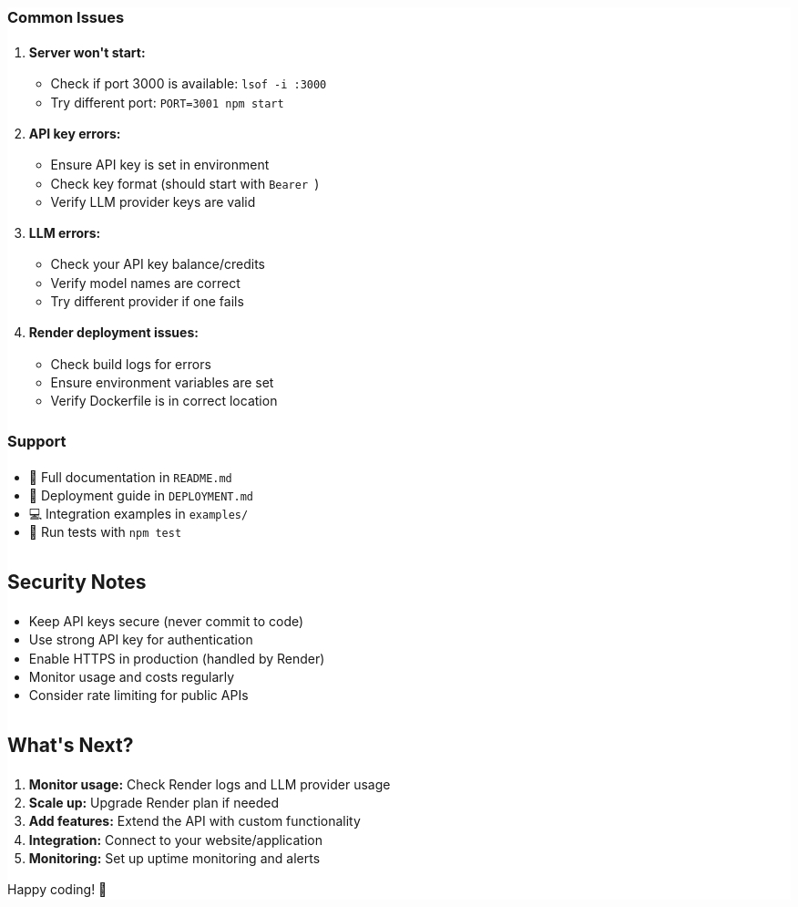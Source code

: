 ### Common Issues

1. **Server won't start:**
   - Check if port 3000 is available: `lsof -i :3000`
   - Try different port: `PORT=3001 npm start`

2. **API key errors:**
   - Ensure API key is set in environment
   - Check key format (should start with `Bearer `)
   - Verify LLM provider keys are valid

3. **LLM errors:**
   - Check your API key balance/credits
   - Verify model names are correct
   - Try different provider if one fails

4. **Render deployment issues:**
   - Check build logs for errors
   - Ensure environment variables are set
   - Verify Dockerfile is in correct location

### Support

- 📖 Full documentation in `README.md`
- 🔧 Deployment guide in `DEPLOYMENT.md`
- 💻 Integration examples in `examples/`
- 🧪 Run tests with `npm test`

## Security Notes

- Keep API keys secure (never commit to code)
- Use strong API key for authentication
- Enable HTTPS in production (handled by Render)
- Monitor usage and costs regularly
- Consider rate limiting for public APIs

## What's Next?

1. **Monitor usage:** Check Render logs and LLM provider usage
2. **Scale up:** Upgrade Render plan if needed
3. **Add features:** Extend the API with custom functionality
4. **Integration:** Connect to your website/application
5. **Monitoring:** Set up uptime monitoring and alerts

Happy coding! 🎉